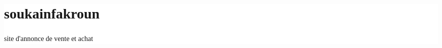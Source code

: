 # soukainfakroun
site d'annonce de vente et achat
<!DOCTYPE html>



 <html prefix="og: http://ogp.me/ns#" class="no-js" lang="fr-fr"> 
    <head>
        <meta http-equiv="X-UA-Compatible" content="IE=edge,chrome=1">
        <base href="http://dzbooking.biz/index.php/fr/hotels" />
	<meta http-equiv="content-type" content="text/html; charset=utf-8" />
	<meta name="keywords" content="Resevation en ligne, booking, Agence de Tourisme et Voyage, séjours à prix raisonnable, vols pas chers, voyages de dernière minute, Tourisme national, Tourisme international, Réservation d’hôtel, voyagesà la carte, voyages sur mesure, voyages de noces, voyages en groupe,  voyagesd’affaires, billetterie aérienne, Séjour linguistique à l’étranger, Week-end en Algérie, Organisation de séminaire, cuba, dubai, egypte, malaisie, maldives, malte, maroc, seychelles" />
	<meta name="viewport" content="width=device-width, initial-scale=1.0" />
	<meta name="description" content="Dz booking - Résevation en ligne" />
	<meta name="generator" content="Joomla! - Open Source Content Management" />
	<title>Hôtels</title>
	<link href="/templates/dzbooking/favicon.ico" rel="shortcut icon" type="image/vnd.microsoft.icon" />
	<link href="https://cdnjs.cloudflare.com/ajax/libs/simple-line-icons/2.4.1/css/simple-line-icons.min.css" rel="stylesheet" type="text/css" />
	<link href="/templates/dzbooking/css/k2.css?v=2.9.0" rel="stylesheet" type="text/css" />
	<link href="/cache/widgetkit/widgetkit-70d76dd6.css" rel="stylesheet" type="text/css" />
	<link href="/templates/dzbooking/css/bootstrap.min.css" rel="stylesheet" type="text/css" />
	<link href="/templates/dzbooking/css/bootstrap-responsive.min.css" rel="stylesheet" type="text/css" />
	<link href="/plugins/system/helix/css/font-awesome.css" rel="stylesheet" type="text/css" />
	<link href="http://fonts.googleapis.com/css?family=Raleway:300,400,500,700,800" rel="stylesheet" type="text/css" />
	<link href="/plugins/system/helix/css/mobile-menu.css" rel="stylesheet" type="text/css" />
	<link href="/templates/dzbooking/css/template.css" rel="stylesheet" type="text/css" />
	<link href="/templates/dzbooking/css/presets/preset1.css" rel="stylesheet" type="text/css" />
	<link href="/media/mod_languages/css/template.css?00160461e392bf9f0866ea7bd94f7ac9" rel="stylesheet" type="text/css" />
	<style type="text/css">
.container{max-width:1170px}
body, p{font-family:'Raleway';}
h1,h2,h3,h4,h5{font-family:'Raleway';}
#sp-header-wrapper{background: rgb(255, 255, 255) !important; padding: 8px 0 !important; }

#sp-main-body-wrapper{background: rgba(246, 180, 74, 0) !important; padding: 30px 0 !important; }

	</style>
	<script src="/media/jui/js/jquery.min.js?00160461e392bf9f0866ea7bd94f7ac9" type="text/javascript"></script>
	<script src="/media/jui/js/jquery-noconflict.js?00160461e392bf9f0866ea7bd94f7ac9" type="text/javascript"></script>
	<script src="/media/jui/js/jquery-migrate.min.js?00160461e392bf9f0866ea7bd94f7ac9" type="text/javascript"></script>
	<script src="/media/k2/assets/js/k2.frontend.js?v=2.9.0&amp;sitepath=/" type="text/javascript"></script>
	<script src="/media/com_wrapper/js/iframe-height.min.js?00160461e392bf9f0866ea7bd94f7ac9" type="text/javascript"></script>
	<script src="/cache/widgetkit/widgetkit-c37c2a3a.js" type="text/javascript"></script>
	<script src="/plugins/system/helix/js/jquery-noconflict.js" type="text/javascript"></script>
	<script src="/media/jui/js/bootstrap.min.js?00160461e392bf9f0866ea7bd94f7ac9" type="text/javascript"></script>
	<script src="/plugins/system/helix/js/modernizr-2.6.2.min.js" type="text/javascript"></script>
	<script src="/plugins/system/helix/js/helix.core.js" type="text/javascript"></script>
	<script src="/plugins/system/helix/js/menu.js" type="text/javascript"></script>
	<script src="/templates/dzbooking/js/main.js" type="text/javascript"></script>